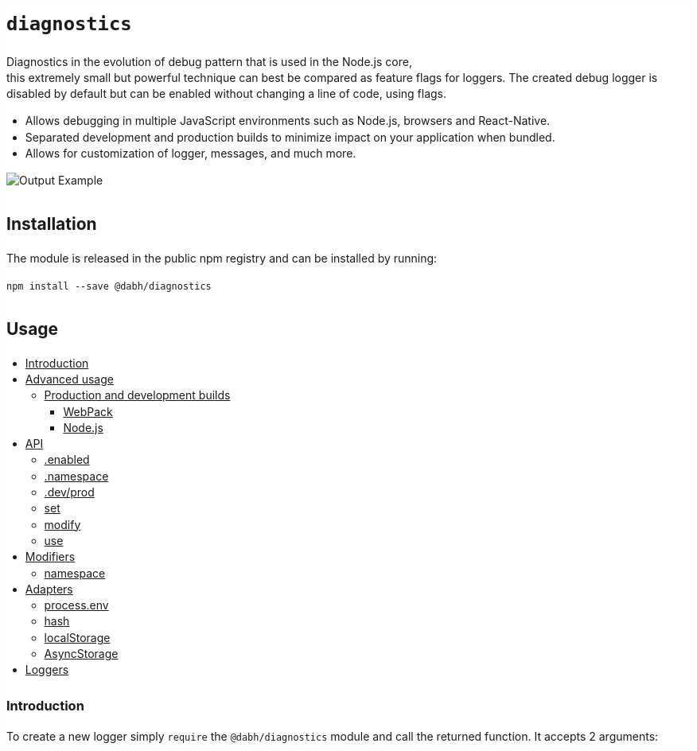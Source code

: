 # `diagnostics`

Diagnostics in the evolution of debug pattern that is used in the Node.js core,  
this extremely small but powerful technique can best be compared as feature
flags for loggers. The created debug logger is disabled by default but can be
enabled without changing a line of code, using flags.

- Allows debugging in multiple JavaScript environments such as Node.js, browsers
  and React-Native.
- Separated development and production builds to minimize impact on your
  application when bundled.
- Allows for customization of logger, messages, and much more.

![Output Example](example.png)

## Installation

The module is released in the public npm registry and can be installed by
running:

```
npm install --save @dabh/diagnostics
```

## Usage

- [Introduction](#introduction)
- [Advanced usage](#advanced-usage)
  - [Production and development builds](#production-and-development-builds)
    - [WebPack](#webpack)
    - [Node.js](#nodejs)
- [API](#api)
  - [.enabled](#enabled)
  - [.namespace](#namespace)
  - [.dev/prod](#devprod)
  - [set](#set)
  - [modify](#modify)
  - [use](#use)
- [Modifiers](#modifiers)
  - [namespace](#namespace-1)
- [Adapters](#adapters)
  - [process.env](#process-env)
  - [hash](#hash)
  - [localStorage](#localstorage)
  - [AsyncStorage](#asyncstorage)
- [Loggers](#loggers)

### Introduction

To create a new logger simply `require` the `@dabh/diagnostics` module and call
the returned function. It accepts 2 arguments:
